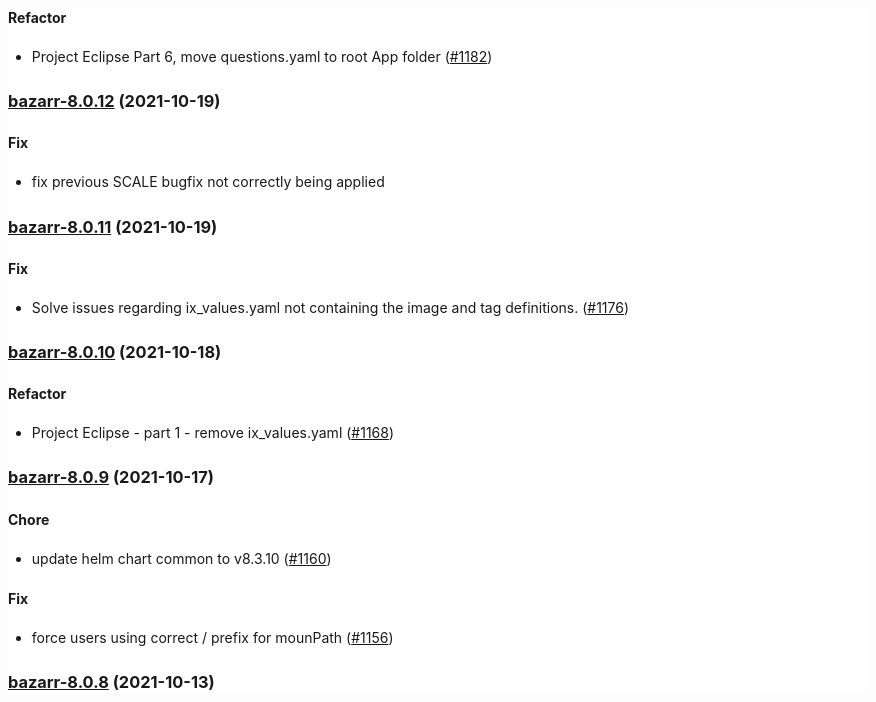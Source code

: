 #### Refactor

* Project Eclipse Part 6, move questions.yaml to root App folder ([#1182](https://github.com/truecharts/apps/issues/1182))



<a name="bazarr-8.0.12"></a>
### [bazarr-8.0.12](https://github.com/truecharts/apps/compare/bazarr-8.0.11...bazarr-8.0.12) (2021-10-19)

#### Fix

* fix previous SCALE bugfix not correctly being applied



<a name="bazarr-8.0.11"></a>
### [bazarr-8.0.11](https://github.com/truecharts/apps/compare/bazarr-8.0.10...bazarr-8.0.11) (2021-10-19)

#### Fix

* Solve issues regarding ix_values.yaml not containing the image and tag definitions. ([#1176](https://github.com/truecharts/apps/issues/1176))



<a name="bazarr-8.0.10"></a>
### [bazarr-8.0.10](https://github.com/truecharts/apps/compare/bazarr-8.0.9...bazarr-8.0.10) (2021-10-18)

#### Refactor

* Project Eclipse - part 1 - remove ix_values.yaml ([#1168](https://github.com/truecharts/apps/issues/1168))



<a name="bazarr-8.0.9"></a>
### [bazarr-8.0.9](https://github.com/truecharts/apps/compare/bazarr-8.0.8...bazarr-8.0.9) (2021-10-17)

#### Chore

* update helm chart common to v8.3.10 ([#1160](https://github.com/truecharts/apps/issues/1160))

#### Fix

* force users using correct / prefix for mounPath ([#1156](https://github.com/truecharts/apps/issues/1156))



<a name="bazarr-8.0.8"></a>
### [bazarr-8.0.8](https://github.com/truecharts/apps/compare/bazarr-8.0.7...bazarr-8.0.8) (2021-10-13)
